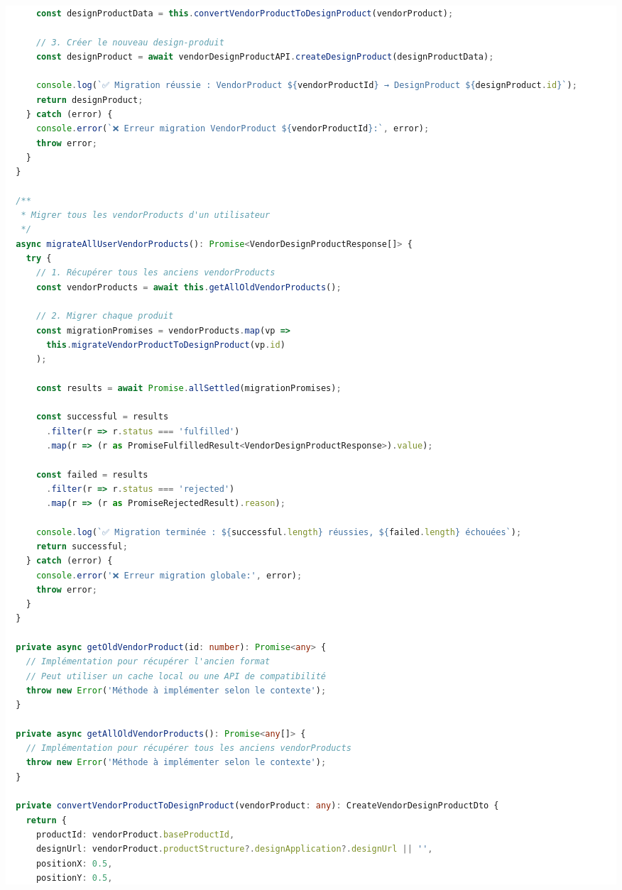 ```typescript
      const designProductData = this.convertVendorProductToDesignProduct(vendorProduct);
      
      // 3. Créer le nouveau design-produit
      const designProduct = await vendorDesignProductAPI.createDesignProduct(designProductData);
      
      console.log(`✅ Migration réussie : VendorProduct ${vendorProductId} → DesignProduct ${designProduct.id}`);
      return designProduct;
    } catch (error) {
      console.error(`❌ Erreur migration VendorProduct ${vendorProductId}:`, error);
      throw error;
    }
  }
  
  /**
   * Migrer tous les vendorProducts d'un utilisateur
   */
  async migrateAllUserVendorProducts(): Promise<VendorDesignProductResponse[]> {
    try {
      // 1. Récupérer tous les anciens vendorProducts
      const vendorProducts = await this.getAllOldVendorProducts();
      
      // 2. Migrer chaque produit
      const migrationPromises = vendorProducts.map(vp => 
        this.migrateVendorProductToDesignProduct(vp.id)
      );
      
      const results = await Promise.allSettled(migrationPromises);
      
      const successful = results
        .filter(r => r.status === 'fulfilled')
        .map(r => (r as PromiseFulfilledResult<VendorDesignProductResponse>).value);
      
      const failed = results
        .filter(r => r.status === 'rejected')
        .map(r => (r as PromiseRejectedResult).reason);
      
      console.log(`✅ Migration terminée : ${successful.length} réussies, ${failed.length} échouées`);
      return successful;
    } catch (error) {
      console.error('❌ Erreur migration globale:', error);
      throw error;
    }
  }
  
  private async getOldVendorProduct(id: number): Promise<any> {
    // Implémentation pour récupérer l'ancien format
    // Peut utiliser un cache local ou une API de compatibilité
    throw new Error('Méthode à implémenter selon le contexte');
  }
  
  private async getAllOldVendorProducts(): Promise<any[]> {
    // Implémentation pour récupérer tous les anciens vendorProducts
    throw new Error('Méthode à implémenter selon le contexte');
  }
  
  private convertVendorProductToDesignProduct(vendorProduct: any): CreateVendorDesignProductDto {
    return {
      productId: vendorProduct.baseProductId,
      designUrl: vendorProduct.productStructure?.designApplication?.designUrl || '',
      positionX: 0.5,
      positionY: 0.5,
```